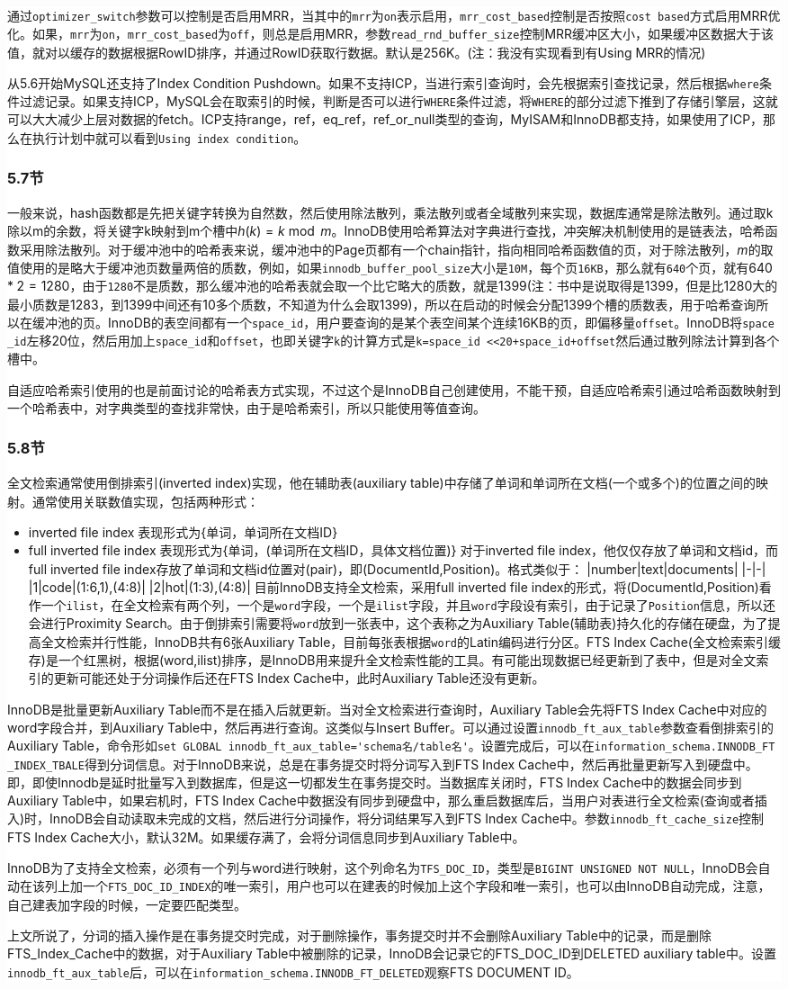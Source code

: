 通过`optimizer_switch`参数可以控制是否启用MRR，当其中的`mrr`为`on`表示启用，`mrr_cost_based`控制是否按照`cost based`方式启用MRR优化。如果，`mrr`为`on`，`mrr_cost_based`为`off`，则总是启用MRR，参数`read_rnd_buffer_size`控制MRR缓冲区大小，如果缓冲区数据大于该值，就对以缓存的数据根据RowID排序，并通过RowID获取行数据。默认是256K。(注：我没有实现看到有Using MRR的情况)

从5.6开始MySQL还支持了Index Condition Pushdown。如果不支持ICP，当进行索引查询时，会先根据索引查找记录，然后根据`where`条件过滤记录。如果支持ICP，MySQL会在取索引的时候，判断是否可以进行`WHERE`条件过滤，将`WHERE`的部分过滤下推到了存储引擎层，这就可以大大减少上层对数据的fetch。ICP支持range，ref，eq_ref，ref_or_null类型的查询，MyISAM和InnoDB都支持，如果使用了ICP，那么在执行计划中就可以看到`Using index condition`。

### 5.7节
一般来说，hash函数都是先把关键字转换为自然数，然后使用除法散列，乘法散列或者全域散列来实现，数据库通常是除法散列。通过取k除以m的余数，将关键字k映射到m个槽中$h(k)=k \bmod m$。InnoDB使用哈希算法对字典进行查找，冲突解决机制使用的是链表法，哈希函数采用除法散列。对于缓冲池中的哈希表来说，缓冲池中的Page页都有一个chain指针，指向相同哈希函数值的页，对于除法散列，$m$的取值使用的是略大于缓冲池页数量两倍的质数，例如，如果`innodb_buffer_pool_size`大小是`10M`，每个页`16KB`，那么就有`640`个页，就有$640*2=1280$，由于`1280`不是质数，那么缓冲池的哈希表就会取一个比它略大的质数，就是1399(注：书中是说取得是1399，但是比1280大的最小质数是1283，到1399中间还有10多个质数，不知道为什么会取1399)，所以在启动的时候会分配1399个槽的质数表，用于哈希查询所以在缓冲池的页。InnoDB的表空间都有一个`space_id`，用户要查询的是某个表空间某个连续16KB的页，即偏移量`offset`。InnoDB将`space_id`左移20位，然后用加上`space_id`和`offset`，也即关键字`k`的计算方式是`k=space_id <<20+space_id+offset`然后通过散列除法计算到各个槽中。

自适应哈希索引使用的也是前面讨论的哈希表方式实现，不过这个是InnoDB自己创建使用，不能干预，自适应哈希索引通过哈希函数映射到一个哈希表中，对字典类型的查找非常快，由于是哈希索引，所以只能使用等值查询。

### 5.8节
全文检索通常使用倒排索引(inverted index)实现，他在辅助表(auxiliary table)中存储了单词和单词所在文档(一个或多个)的位置之间的映射。通常使用关联数值实现，包括两种形式：
* inverted file index 表现形式为{单词，单词所在文档ID}
* full inverted file index 表现形式为{单词，(单词所在文档ID，具体文档位置)}
对于inverted file index，他仅仅存放了单词和文档id，而full inverted file index存放了单词和文档id位置对(pair)，即(DocumentId,Position)。格式类似于：
|number|text|documents|
|-|-|
|1|code|(1:6,1),(4:8)|
|2|hot|(1:3),(4:8)|
目前InnoDB支持全文检索，采用full inverted file index的形式，将(DocumentId,Position)看作一个`ilist`，在全文检索有两个列，一个是`word`字段，一个是`ilist`字段，并且`word`字段设有索引，由于记录了`Position`信息，所以还会进行Proximity Search。由于倒排索引需要将`word`放到一张表中，这个表称之为Auxiliary Table(辅助表)持久化的存储在硬盘，为了提高全文检索并行性能，InnoDB共有6张Auxiliary Table，目前每张表根据`word`的Latin编码进行分区。FTS Index Cache(全文检索索引缓存)是一个红黑树，根据(word,ilist)排序，是InnoDB用来提升全文检索性能的工具。有可能出现数据已经更新到了表中，但是对全文索引的更新可能还处于分词操作后还在FTS Index Cache中，此时Auxiliary Table还没有更新。

InnoDB是批量更新Auxiliary Table而不是在插入后就更新。当对全文检索进行查询时，Auxiliary Table会先将FTS Index Cache中对应的word字段合并，到Auxiliary Table中，然后再进行查询。这类似与Insert Buffer。可以通过设置`innodb_ft_aux_table`参数查看倒排索引的Auxiliary Table，命令形如`set GLOBAL innodb_ft_aux_table='schema名/table名'`。设置完成后，可以在`information_schema.INNODB_FT_INDEX_TBALE`得到分词信息。对于InnoDB来说，总是在事务提交时将分词写入到FTS Index Cache中，然后再批量更新写入到硬盘中。即，即使Innodb是延时批量写入到数据库，但是这一切都发生在事务提交时。当数据库关闭时，FTS Index Cache中的数据会同步到Auxiliary Table中，如果宕机时，FTS Index Cache中数据没有同步到硬盘中，那么重启数据库后，当用户对表进行全文检索(查询或者插入)时，InnoDB会自动读取未完成的文档，然后进行分词操作，将分词结果写入到FTS Index Cache中。参数`innodb_ft_cache_size`控制FTS Index Cache大小，默认32M。如果缓存满了，会将分词信息同步到Auxiliary Table中。

InnoDB为了支持全文检索，必须有一个列与word进行映射，这个列命名为`TFS_DOC_ID`，类型是`BIGINT UNSIGNED NOT NULL`，InnoDB会自动在该列上加一个`FTS_DOC_ID_INDEX`的唯一索引，用户也可以在建表的时候加上这个字段和唯一索引，也可以由InnoDB自动完成，注意，自己建表加字段的时候，一定要匹配类型。

上文所说了，分词的插入操作是在事务提交时完成，对于删除操作，事务提交时并不会删除Auxiliary Table中的记录，而是删除FTS_Index_Cache中的数据，对于Auxiliary Table中被删除的记录，InnoDB会记录它的FTS_DOC_ID到DELETED auxiliary table中。设置`innodb_ft_aux_table`后，可以在`information_schema.INNODB_FT_DELETED`观察FTS DOCUMENT ID。
